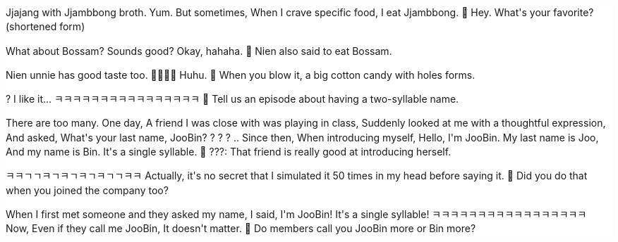 Jjajang with Jjambbong broth.
Yum.
But sometimes,
When I crave specific food,
I eat Jjambbong.
🫧 Hey. What's your favorite? (shortened form)

What about Bossam?
Sounds good? Okay, hahaha.
🫧 Nien also said to eat Bossam.

Nien unnie has good taste too.
🫨🫨🫨🫨
Huhu.
🫧 When you blow it, a big cotton candy with holes forms.

?
I like it...
ㅋㅋㅋㅋㅋㅋㅋㅋㅋㅋㅋㅋㅋㅋㅋㅋ
🫧 Tell us an episode about having a two-syllable name.

There are too many.
One day,
A friend I was close with
was playing in class,
Suddenly looked at me with a thoughtful expression,
And asked,
What's your last name, JooBin?
?
?
?
..
Since then,
When introducing myself,
Hello, I'm JooBin.
My last name is Joo,
And my name is Bin.
It's a single syllable.
🫧 ???: That friend is really good at introducing herself.

ㅋㅋㄱㄱㅋㄱㅋㄱㅋㄱㅋㄱㄱㅋㅋ
Actually, it's no secret that I simulated it 50 times in my head before saying it.
🫧 Did you do that when you joined the company too?

When I first met someone and they asked my name,
I said,
I'm JooBin!
It's a single syllable!
ㅋㅋㅋㅋㅋㅋㅋㅋㅋㅋㅋㅋㅋㅋㅋㅋㅋ
Now,
Even if they call me JooBin,
It doesn't matter.
🫧 Do members call you JooBin more or Bin more?
